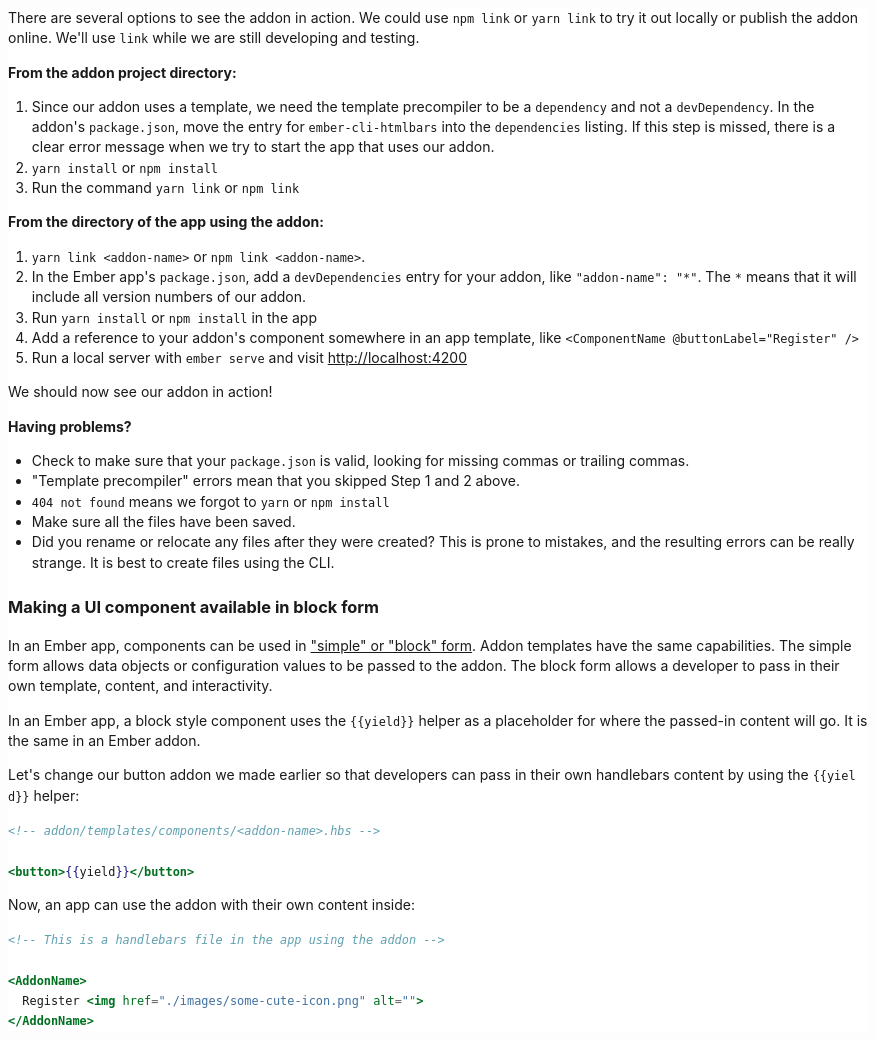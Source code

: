 There are several options to see the addon in action. We could use `npm link` or `yarn link` to try it out locally or publish the addon online. We'll use `link` while we are still developing and testing.

**From the addon project directory:**
1. Since our addon uses a template, we need the template precompiler to be a `dependency` and not a `devDependency`. In the addon's `package.json`, move the entry for `ember-cli-htmlbars` into the `dependencies` listing. If this step is missed, there is a clear error message when we try to start the app that uses our addon.
2. `yarn install` or `npm install`
3. Run the command `yarn link` or `npm link`

**From the directory of the app using the addon:**
1. `yarn link <addon-name>` or `npm link <addon-name>`.
2. In the Ember app's `package.json`, add a `devDependencies` entry for your addon, like `"addon-name": "*"`. The `*` means that it will include all version numbers of our addon.
3. Run `yarn install` or `npm install` in the app
4. Add a reference to your addon's component somewhere in an app template, like `<ComponentName @buttonLabel="Register" />`
5. Run a local server with `ember serve` and visit [http://localhost:4200](http://localhost:4200)

We should now see our addon in action!

**Having problems?**
- Check to make sure that your `package.json` is valid, looking for missing commas or trailing commas.
- "Template precompiler" errors mean that you skipped Step 1 and 2 above.
- `404 not found` means we forgot to `yarn` or `npm install`
- Make sure all the files have been saved.
- Did you rename or relocate any files after they were created? This is prone to mistakes, and the resulting errors can be really strange. It is best to create files using the CLI.

### Making a UI component available in block form

In an Ember app, components can be used in ["simple" or "block" form](https://guides.emberjs.com/release/components/wrapping-content-in-a-component/). Addon templates have the same capabilities. The simple form allows data objects or configuration values to be passed to the addon. The block form allows a developer to pass in their own template, content, and interactivity.

In an Ember app, a block style component uses the `{{yield}}` helper as a placeholder for where the passed-in content will go. It is the same in an Ember addon.

Let's change our button addon we made earlier so that developers can pass in their own handlebars content by using the `{{yield}}` helper:

```hbs
<!-- addon/templates/components/<addon-name>.hbs -->

<button>{{yield}}</button>
```

Now, an app can use the addon with their own content inside:

```hbs
<!-- This is a handlebars file in the app using the addon -->

<AddonName>
  Register <img href="./images/some-cute-icon.png" alt="">
</AddonName>
```
